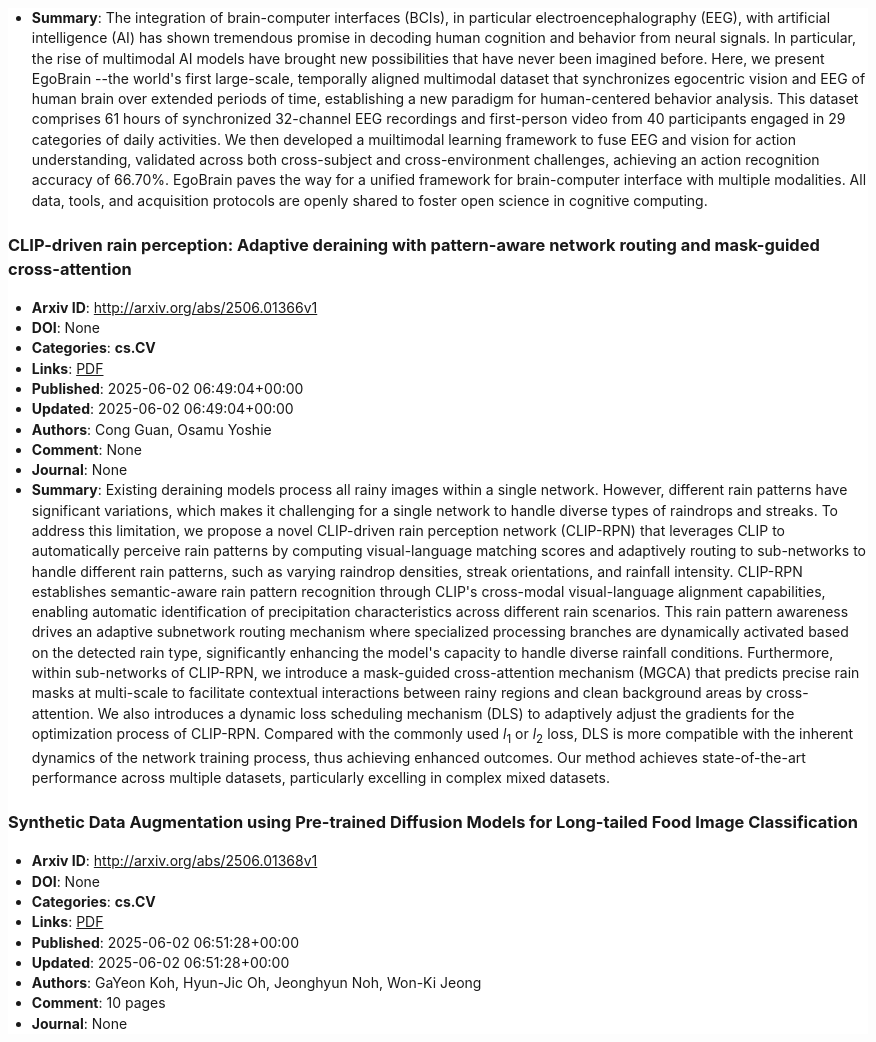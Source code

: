 - **Summary**: The integration of brain-computer interfaces (BCIs), in particular electroencephalography (EEG), with artificial intelligence (AI) has shown tremendous promise in decoding human cognition and behavior from neural signals. In particular, the rise of multimodal AI models have brought new possibilities that have never been imagined before. Here, we present EgoBrain --the world's first large-scale, temporally aligned multimodal dataset that synchronizes egocentric vision and EEG of human brain over extended periods of time, establishing a new paradigm for human-centered behavior analysis. This dataset comprises 61 hours of synchronized 32-channel EEG recordings and first-person video from 40 participants engaged in 29 categories of daily activities. We then developed a muiltimodal learning framework to fuse EEG and vision for action understanding, validated across both cross-subject and cross-environment challenges, achieving an action recognition accuracy of 66.70%. EgoBrain paves the way for a unified framework for brain-computer interface with multiple modalities. All data, tools, and acquisition protocols are openly shared to foster open science in cognitive computing.



### CLIP-driven rain perception: Adaptive deraining with pattern-aware network routing and mask-guided cross-attention
- **Arxiv ID**: http://arxiv.org/abs/2506.01366v1
- **DOI**: None
- **Categories**: **cs.CV**
- **Links**: [PDF](http://arxiv.org/pdf/2506.01366v1)
- **Published**: 2025-06-02 06:49:04+00:00
- **Updated**: 2025-06-02 06:49:04+00:00
- **Authors**: Cong Guan, Osamu Yoshie
- **Comment**: None
- **Journal**: None
- **Summary**: Existing deraining models process all rainy images within a single network. However, different rain patterns have significant variations, which makes it challenging for a single network to handle diverse types of raindrops and streaks. To address this limitation, we propose a novel CLIP-driven rain perception network (CLIP-RPN) that leverages CLIP to automatically perceive rain patterns by computing visual-language matching scores and adaptively routing to sub-networks to handle different rain patterns, such as varying raindrop densities, streak orientations, and rainfall intensity. CLIP-RPN establishes semantic-aware rain pattern recognition through CLIP's cross-modal visual-language alignment capabilities, enabling automatic identification of precipitation characteristics across different rain scenarios. This rain pattern awareness drives an adaptive subnetwork routing mechanism where specialized processing branches are dynamically activated based on the detected rain type, significantly enhancing the model's capacity to handle diverse rainfall conditions. Furthermore, within sub-networks of CLIP-RPN, we introduce a mask-guided cross-attention mechanism (MGCA) that predicts precise rain masks at multi-scale to facilitate contextual interactions between rainy regions and clean background areas by cross-attention. We also introduces a dynamic loss scheduling mechanism (DLS) to adaptively adjust the gradients for the optimization process of CLIP-RPN. Compared with the commonly used $l_1$ or $l_2$ loss, DLS is more compatible with the inherent dynamics of the network training process, thus achieving enhanced outcomes. Our method achieves state-of-the-art performance across multiple datasets, particularly excelling in complex mixed datasets.



### Synthetic Data Augmentation using Pre-trained Diffusion Models for Long-tailed Food Image Classification
- **Arxiv ID**: http://arxiv.org/abs/2506.01368v1
- **DOI**: None
- **Categories**: **cs.CV**
- **Links**: [PDF](http://arxiv.org/pdf/2506.01368v1)
- **Published**: 2025-06-02 06:51:28+00:00
- **Updated**: 2025-06-02 06:51:28+00:00
- **Authors**: GaYeon Koh, Hyun-Jic Oh, Jeonghyun Noh, Won-Ki Jeong
- **Comment**: 10 pages
- **Journal**: None